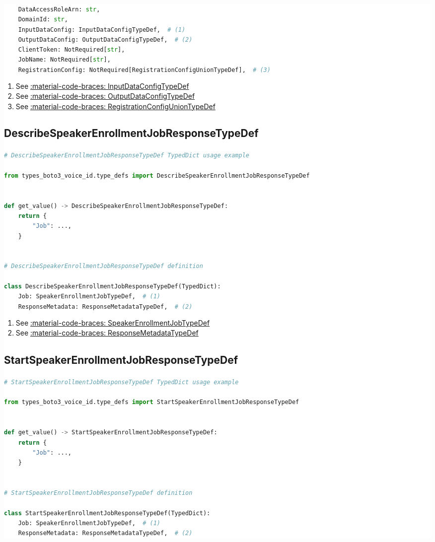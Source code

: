 ```python
    DataAccessRoleArn: str,
    DomainId: str,
    InputDataConfig: InputDataConfigTypeDef,  # (1)
    OutputDataConfig: OutputDataConfigTypeDef,  # (2)
    ClientToken: NotRequired[str],
    JobName: NotRequired[str],
    RegistrationConfig: NotRequired[RegistrationConfigUnionTypeDef],  # (3)
```

1. See [:material-code-braces: InputDataConfigTypeDef](./type_defs.md#inputdataconfigtypedef)
2. See [:material-code-braces: OutputDataConfigTypeDef](./type_defs.md#outputdataconfigtypedef)
3. See [:material-code-braces: RegistrationConfigUnionTypeDef](#registrationconfiguniontypedef)

## DescribeSpeakerEnrollmentJobResponseTypeDef

```python
# DescribeSpeakerEnrollmentJobResponseTypeDef TypedDict usage example

from types_boto3_voice_id.type_defs import DescribeSpeakerEnrollmentJobResponseTypeDef


def get_value() -> DescribeSpeakerEnrollmentJobResponseTypeDef:
    return {
        "Job": ...,
    }


# DescribeSpeakerEnrollmentJobResponseTypeDef definition

class DescribeSpeakerEnrollmentJobResponseTypeDef(TypedDict):
    Job: SpeakerEnrollmentJobTypeDef,  # (1)
    ResponseMetadata: ResponseMetadataTypeDef,  # (2)
```

1. See [:material-code-braces: SpeakerEnrollmentJobTypeDef](./type_defs.md#speakerenrollmentjobtypedef)
2. See [:material-code-braces: ResponseMetadataTypeDef](./type_defs.md#responsemetadatatypedef)

## StartSpeakerEnrollmentJobResponseTypeDef

```python
# StartSpeakerEnrollmentJobResponseTypeDef TypedDict usage example

from types_boto3_voice_id.type_defs import StartSpeakerEnrollmentJobResponseTypeDef


def get_value() -> StartSpeakerEnrollmentJobResponseTypeDef:
    return {
        "Job": ...,
    }


# StartSpeakerEnrollmentJobResponseTypeDef definition

class StartSpeakerEnrollmentJobResponseTypeDef(TypedDict):
    Job: SpeakerEnrollmentJobTypeDef,  # (1)
    ResponseMetadata: ResponseMetadataTypeDef,  # (2)
```
